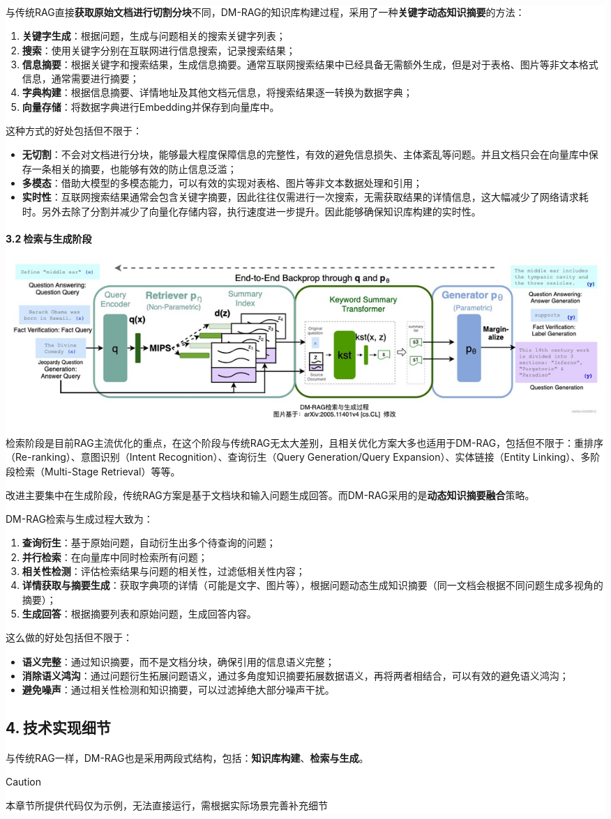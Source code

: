 与传统RAG直接**获取原始文档进行切割分块**不同，DM-RAG的知识库构建过程，采用了一种**关键字动态知识摘要**的方法：

1. **关键字生成**：根据问题，生成与问题相关的搜索关键字列表；
2. **搜索**：使用关键字分别在互联网进行信息搜索，记录搜索结果；
3. **信息摘要**：根据关键字和搜索结果，生成信息摘要。通常互联网搜索结果中已经具备无需额外生成，但是对于表格、图片等非文本格式信息，通常需要进行摘要；
4. **字典构建**：根据信息摘要、详情地址及其他文档元信息，将搜索结果逐一转换为数据字典；
5. **向量存储**：将数据字典进行Embedding并保存到向量库中。

这种方式的好处包括但不限于：

- **无切割**：不会对文档进行分块，能够最大程度保障信息的完整性，有效的避免信息损失、主体紊乱等问题。并且文档只会在向量库中保存一条相关的摘要，也能够有效的防止信息泛滥；
- **多模态**：借助大模型的多模态能力，可以有效的实现对表格、图片等非文本数据处理和引用；
- **实时性**：互联网搜索结果通常会包含关键字摘要，因此往往仅需进行一次搜索，无需获取结果的详情信息，这大幅减少了网络请求耗时。另外去除了分割并减少了向量化存储内容，执行速度进一步提升。因此能够确保知识库构建的实时性。

#### 3.2 检索与生成阶段

![DM-RAG检索与生成过程](./docs/dm-rag-2.jpg)

检索阶段是目前RAG主流优化的重点，在这个阶段与传统RAG无太大差别，且相关优化方案大多也适用于DM-RAG，包括但不限于：重排序（Re-ranking）、意图识别（Intent Recognition）、查询衍生（Query Generation/Query Expansion）、实体链接（Entity Linking）、多阶段检索（Multi-Stage Retrieval）等等。

改进主要集中在生成阶段，传统RAG方案是基于文档块和输入问题生成回答。而DM-RAG采用的是**动态知识摘要融合**策略。

DM-RAG检索与生成过程大致为：

1. **查询衍生**：基于原始问题，自动衍生出多个待查询的问题；
2. **并行检索**：在向量库中同时检索所有问题；
3. **相关性检测**：评估检索结果与问题的相关性，过滤低相关性内容；
4. **详情获取与摘要生成**：获取字典项的详情（可能是文字、图片等），根据问题动态生成知识摘要（同一文档会根据不同问题生成多视角的摘要）；
5. **生成回答**：根据摘要列表和原始问题，生成回答内容。

这么做的好处包括但不限于：

- **语义完整**：通过知识摘要，而不是文档分块，确保引用的信息语义完整；
- **消除语义鸿沟**：通过问题衍生拓展问题语义，通过多角度知识摘要拓展数据语义，再将两者相结合，可以有效的避免语义鸿沟；
- **避免噪声**：通过相关性检测和知识摘要，可以过滤掉绝大部分噪声干扰。

## 4. 技术实现细节

与传统RAG一样，DM-RAG也是采用两段式结构，包括：**知识库构建**、**检索与生成**。

> [!CAUTION]
>
> 本章节所提供代码仅为示例，无法直接运行，需根据实际场景完善补充细节
